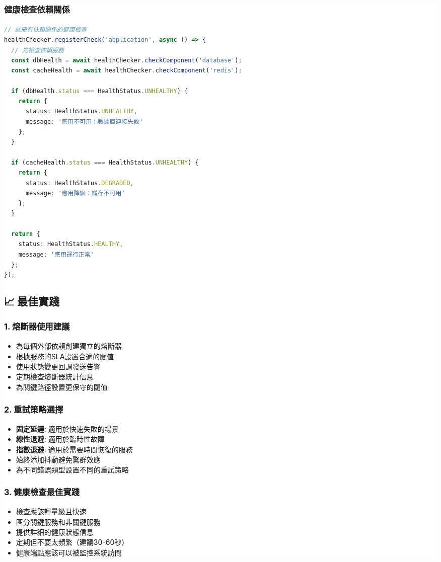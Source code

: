 ### 健康檢查依賴關係

```typescript
// 註冊有依賴關係的健康檢查
healthChecker.registerCheck('application', async () => {
  // 先檢查依賴服務
  const dbHealth = await healthChecker.checkComponent('database');
  const cacheHealth = await healthChecker.checkComponent('redis');

  if (dbHealth.status === HealthStatus.UNHEALTHY) {
    return {
      status: HealthStatus.UNHEALTHY,
      message: '應用不可用：數據庫連接失敗'
    };
  }

  if (cacheHealth.status === HealthStatus.UNHEALTHY) {
    return {
      status: HealthStatus.DEGRADED,
      message: '應用降級：緩存不可用'
    };
  }

  return {
    status: HealthStatus.HEALTHY,
    message: '應用運行正常'
  };
});
```

## 📈 最佳實踐

### 1. 熔斷器使用建議
- 為每個外部依賴創建獨立的熔斷器
- 根據服務的SLA設置合適的閾值
- 使用狀態變更回調發送告警
- 定期檢查熔斷器統計信息
- 為關鍵路徑設置更保守的閾值

### 2. 重試策略選擇
- **固定延遲**: 適用於快速失敗的場景
- **線性退避**: 適用於臨時性故障
- **指數退避**: 適用於需要時間恢復的服務
- 始終添加抖動避免驚群效應
- 為不同錯誤類型設置不同的重試策略

### 3. 健康檢查最佳實踐
- 檢查應該輕量級且快速
- 區分關鍵服務和非關鍵服務
- 提供詳細的健康狀態信息
- 定期但不要太頻繁（建議30-60秒）
- 健康端點應該可以被監控系統訪問
